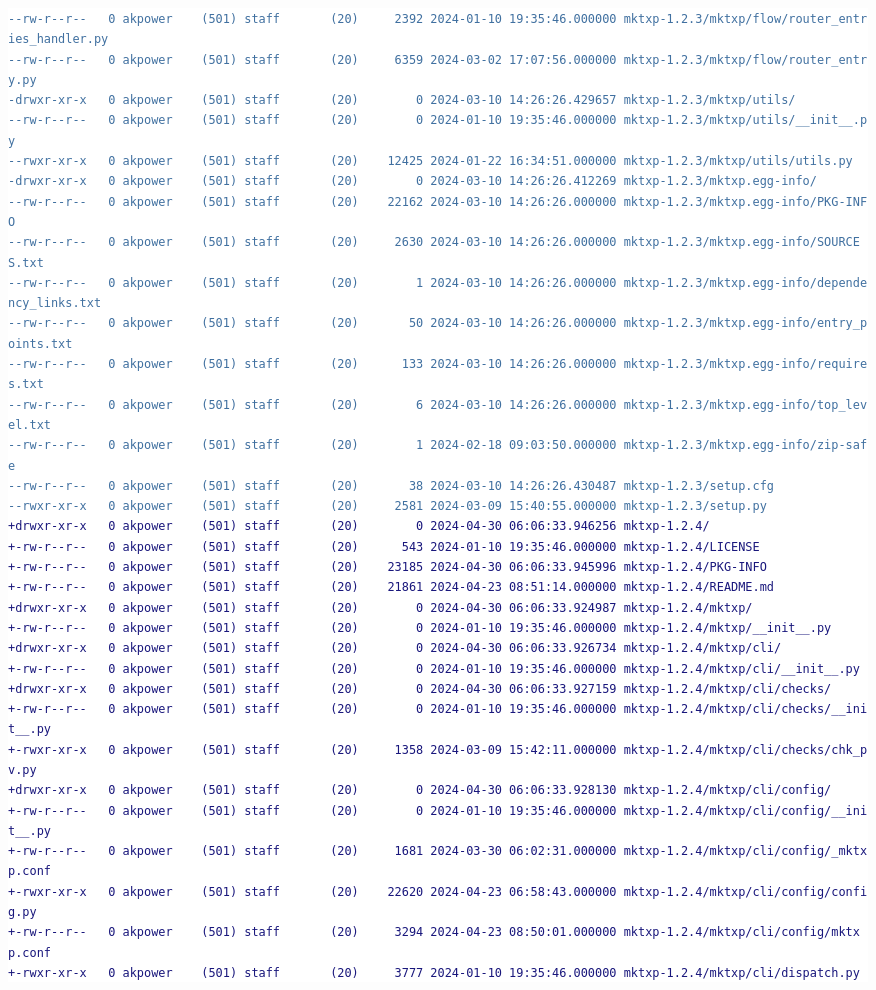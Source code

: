 ```diff
--rw-r--r--   0 akpower    (501) staff       (20)     2392 2024-01-10 19:35:46.000000 mktxp-1.2.3/mktxp/flow/router_entries_handler.py
--rw-r--r--   0 akpower    (501) staff       (20)     6359 2024-03-02 17:07:56.000000 mktxp-1.2.3/mktxp/flow/router_entry.py
-drwxr-xr-x   0 akpower    (501) staff       (20)        0 2024-03-10 14:26:26.429657 mktxp-1.2.3/mktxp/utils/
--rw-r--r--   0 akpower    (501) staff       (20)        0 2024-01-10 19:35:46.000000 mktxp-1.2.3/mktxp/utils/__init__.py
--rwxr-xr-x   0 akpower    (501) staff       (20)    12425 2024-01-22 16:34:51.000000 mktxp-1.2.3/mktxp/utils/utils.py
-drwxr-xr-x   0 akpower    (501) staff       (20)        0 2024-03-10 14:26:26.412269 mktxp-1.2.3/mktxp.egg-info/
--rw-r--r--   0 akpower    (501) staff       (20)    22162 2024-03-10 14:26:26.000000 mktxp-1.2.3/mktxp.egg-info/PKG-INFO
--rw-r--r--   0 akpower    (501) staff       (20)     2630 2024-03-10 14:26:26.000000 mktxp-1.2.3/mktxp.egg-info/SOURCES.txt
--rw-r--r--   0 akpower    (501) staff       (20)        1 2024-03-10 14:26:26.000000 mktxp-1.2.3/mktxp.egg-info/dependency_links.txt
--rw-r--r--   0 akpower    (501) staff       (20)       50 2024-03-10 14:26:26.000000 mktxp-1.2.3/mktxp.egg-info/entry_points.txt
--rw-r--r--   0 akpower    (501) staff       (20)      133 2024-03-10 14:26:26.000000 mktxp-1.2.3/mktxp.egg-info/requires.txt
--rw-r--r--   0 akpower    (501) staff       (20)        6 2024-03-10 14:26:26.000000 mktxp-1.2.3/mktxp.egg-info/top_level.txt
--rw-r--r--   0 akpower    (501) staff       (20)        1 2024-02-18 09:03:50.000000 mktxp-1.2.3/mktxp.egg-info/zip-safe
--rw-r--r--   0 akpower    (501) staff       (20)       38 2024-03-10 14:26:26.430487 mktxp-1.2.3/setup.cfg
--rwxr-xr-x   0 akpower    (501) staff       (20)     2581 2024-03-09 15:40:55.000000 mktxp-1.2.3/setup.py
+drwxr-xr-x   0 akpower    (501) staff       (20)        0 2024-04-30 06:06:33.946256 mktxp-1.2.4/
+-rw-r--r--   0 akpower    (501) staff       (20)      543 2024-01-10 19:35:46.000000 mktxp-1.2.4/LICENSE
+-rw-r--r--   0 akpower    (501) staff       (20)    23185 2024-04-30 06:06:33.945996 mktxp-1.2.4/PKG-INFO
+-rw-r--r--   0 akpower    (501) staff       (20)    21861 2024-04-23 08:51:14.000000 mktxp-1.2.4/README.md
+drwxr-xr-x   0 akpower    (501) staff       (20)        0 2024-04-30 06:06:33.924987 mktxp-1.2.4/mktxp/
+-rw-r--r--   0 akpower    (501) staff       (20)        0 2024-01-10 19:35:46.000000 mktxp-1.2.4/mktxp/__init__.py
+drwxr-xr-x   0 akpower    (501) staff       (20)        0 2024-04-30 06:06:33.926734 mktxp-1.2.4/mktxp/cli/
+-rw-r--r--   0 akpower    (501) staff       (20)        0 2024-01-10 19:35:46.000000 mktxp-1.2.4/mktxp/cli/__init__.py
+drwxr-xr-x   0 akpower    (501) staff       (20)        0 2024-04-30 06:06:33.927159 mktxp-1.2.4/mktxp/cli/checks/
+-rw-r--r--   0 akpower    (501) staff       (20)        0 2024-01-10 19:35:46.000000 mktxp-1.2.4/mktxp/cli/checks/__init__.py
+-rwxr-xr-x   0 akpower    (501) staff       (20)     1358 2024-03-09 15:42:11.000000 mktxp-1.2.4/mktxp/cli/checks/chk_pv.py
+drwxr-xr-x   0 akpower    (501) staff       (20)        0 2024-04-30 06:06:33.928130 mktxp-1.2.4/mktxp/cli/config/
+-rw-r--r--   0 akpower    (501) staff       (20)        0 2024-01-10 19:35:46.000000 mktxp-1.2.4/mktxp/cli/config/__init__.py
+-rw-r--r--   0 akpower    (501) staff       (20)     1681 2024-03-30 06:02:31.000000 mktxp-1.2.4/mktxp/cli/config/_mktxp.conf
+-rwxr-xr-x   0 akpower    (501) staff       (20)    22620 2024-04-23 06:58:43.000000 mktxp-1.2.4/mktxp/cli/config/config.py
+-rw-r--r--   0 akpower    (501) staff       (20)     3294 2024-04-23 08:50:01.000000 mktxp-1.2.4/mktxp/cli/config/mktxp.conf
+-rwxr-xr-x   0 akpower    (501) staff       (20)     3777 2024-01-10 19:35:46.000000 mktxp-1.2.4/mktxp/cli/dispatch.py
```